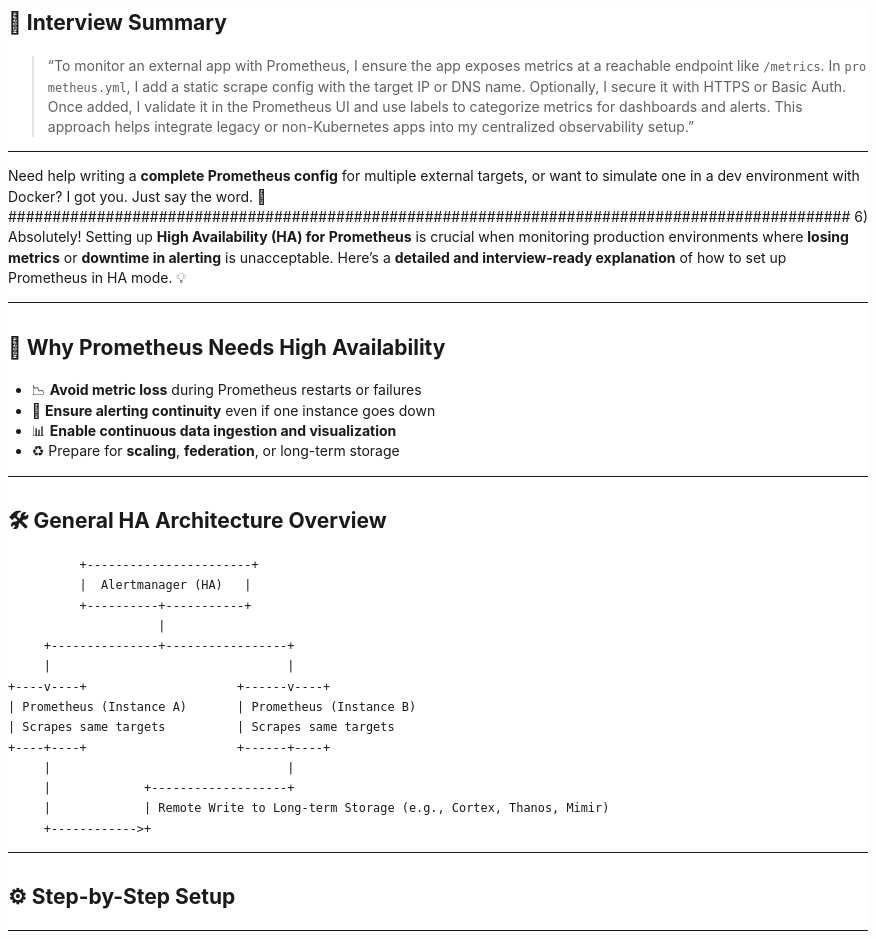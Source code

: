 
## 📘 Interview Summary

> “To monitor an external app with Prometheus, I ensure the app exposes metrics at a reachable endpoint like `/metrics`. In `prometheus.yml`, I add a static scrape config with the target IP or DNS name. Optionally, I secure it with HTTPS or Basic Auth. Once added, I validate it in the Prometheus UI and use labels to categorize metrics for dashboards and alerts. This approach helps integrate legacy or non-Kubernetes apps into my centralized observability setup.”

---

Need help writing a **complete Prometheus config** for multiple external targets, or want to simulate one in a dev environment with Docker? I got you. Just say the word. 🚀
###############################################################################################
6)
Absolutely! Setting up **High Availability (HA) for Prometheus** is crucial when monitoring production environments where **losing metrics** or **downtime in alerting** is unacceptable. Here’s a **detailed and interview-ready explanation** of how to set up Prometheus in HA mode. 💡

---

## 🧠 Why Prometheus Needs High Availability

- 📉 **Avoid metric loss** during Prometheus restarts or failures
- 🚨 **Ensure alerting continuity** even if one instance goes down
- 📊 **Enable continuous data ingestion and visualization**
- ♻️ Prepare for **scaling**, **federation**, or long-term storage

---

## 🛠️ General HA Architecture Overview

```
          +-----------------------+
          |  Alertmanager (HA)   |
          +----------+-----------+
                     |
     +---------------+-----------------+
     |                                 |
+----v----+                     +------v----+
| Prometheus (Instance A)       | Prometheus (Instance B)
| Scrapes same targets          | Scrapes same targets
+----+----+                     +------+----+
     |                                 |
     |             +-------------------+
     |             | Remote Write to Long-term Storage (e.g., Cortex, Thanos, Mimir)
     +------------>+
```

---

## ⚙️ Step-by-Step Setup

---